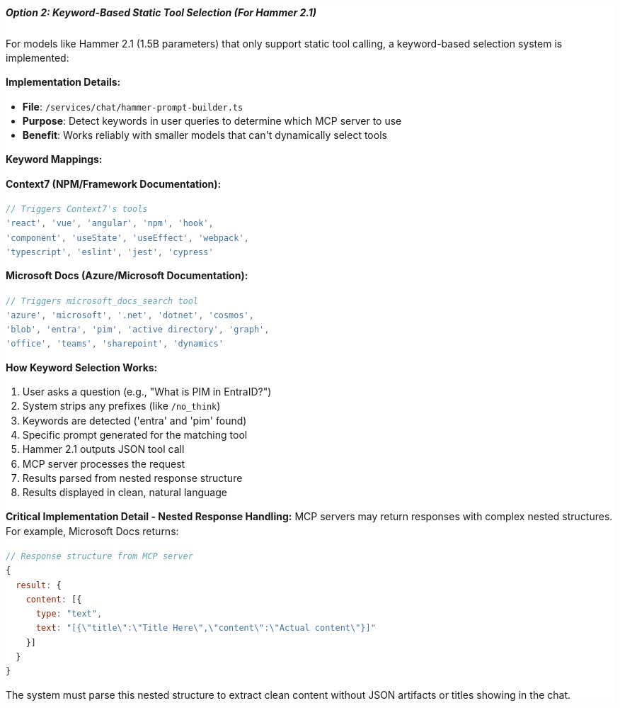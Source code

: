 ##### Option 2: Keyword-Based Static Tool Selection (For Hammer 2.1)

For models like Hammer 2.1 (1.5B parameters) that only support static tool calling, a keyword-based selection system is implemented:

**Implementation Details:**
- **File**: `/services/chat/hammer-prompt-builder.ts`
- **Purpose**: Detect keywords in user queries to determine which MCP server to use
- **Benefit**: Works reliably with smaller models that can't dynamically select tools

**Keyword Mappings:**

**Context7 (NPM/Framework Documentation):**
```javascript
// Triggers Context7's tools
'react', 'vue', 'angular', 'npm', 'hook', 
'component', 'useState', 'useEffect', 'webpack',
'typescript', 'eslint', 'jest', 'cypress'
```

**Microsoft Docs (Azure/Microsoft Documentation):**
```javascript
// Triggers microsoft_docs_search tool
'azure', 'microsoft', '.net', 'dotnet', 'cosmos', 
'blob', 'entra', 'pim', 'active directory', 'graph',
'office', 'teams', 'sharepoint', 'dynamics'
```

**How Keyword Selection Works:**
1. User asks a question (e.g., "What is PIM in EntraID?")
2. System strips any prefixes (like `/no_think`)
3. Keywords are detected ('entra' and 'pim' found)
4. Specific prompt generated for the matching tool
5. Hammer 2.1 outputs JSON tool call
6. MCP server processes the request
7. Results parsed from nested response structure
8. Results displayed in clean, natural language

**Critical Implementation Detail - Nested Response Handling:**
MCP servers may return responses with complex nested structures. For example, Microsoft Docs returns:
```javascript
// Response structure from MCP server
{
  result: {
    content: [{
      type: "text",
      text: "[{\"title\":\"Title Here\",\"content\":\"Actual content\"}]"
    }]
  }
}
```
The system must parse this nested structure to extract clean content without JSON artifacts or titles showing in the chat.
